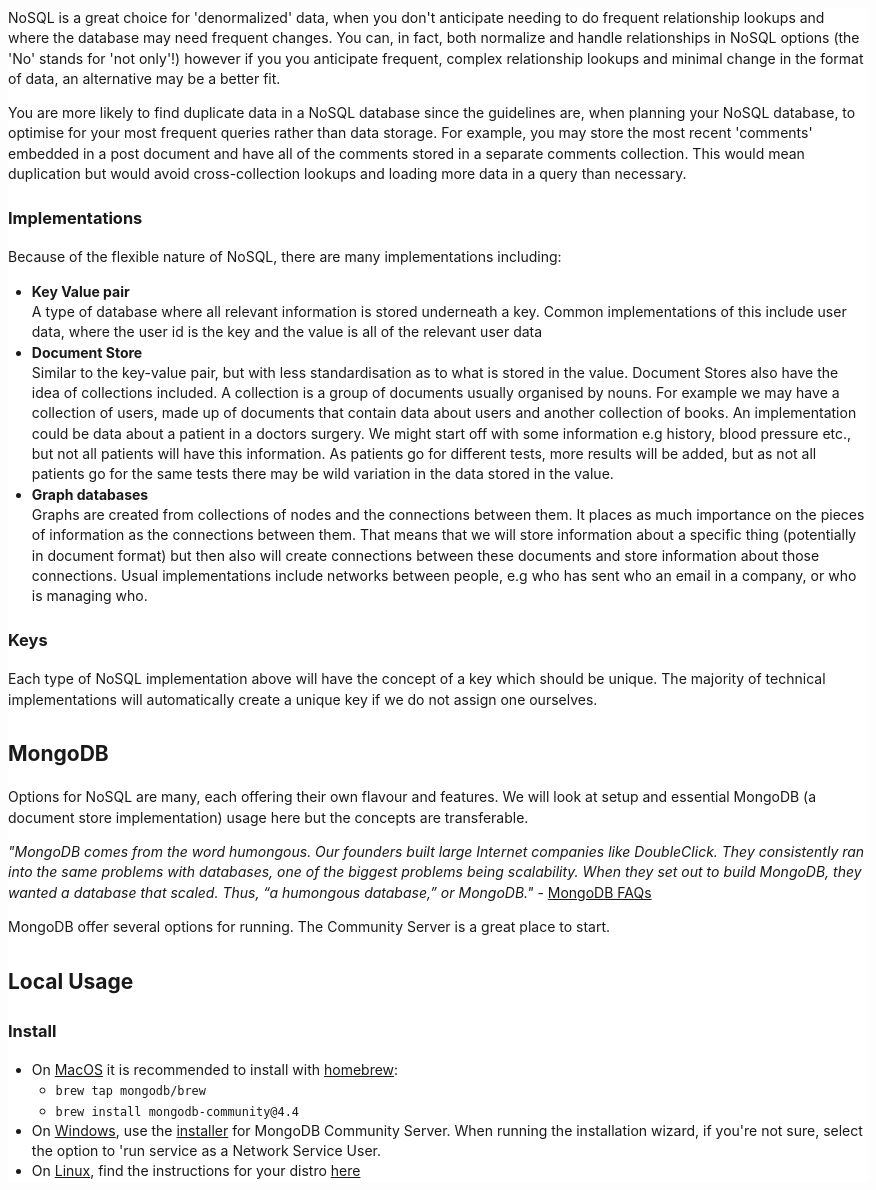 NoSQL is a great choice for 'denormalized' data, when you don't anticipate needing to do frequent relationship lookups and where the database may need frequent changes. You can, in fact, both normalize and handle relationships in NoSQL options (the 'No' stands for 'not only'!) however if you you anticipate frequent, complex relationship lookups and minimal change in the format of data, an alternative may be a better fit.

You are more likely to find duplicate data in a NoSQL database since the guidelines are, when planning your NoSQL database, to optimise for your most frequent queries rather than data storage. For example, you may store the most recent 'comments' embedded in a post document and have all of the comments stored in a separate comments collection. This would mean duplication but would avoid cross-collection lookups and loading more data in a query than necessary. 

### Implementations
Because of the flexible nature of NoSQL, there are many implementations including:
- **Key Value pair** \
A type of database where all relevant information is stored underneath a key. Common implementations of this include user data, where the user id is the key and the value is all of the relevant user data
- **Document Store** \
Similar to the key-value pair, but with less standardisation as to what is stored in the value. Document Stores also have the idea of collections included. A collection is a group of documents usually organised by nouns. For example we may have a collection of users, made up of documents that contain data about users and another collection of books. An implementation could be data about a patient in a doctors surgery. We might start off with some information e.g history, blood pressure etc., but not all patients will have this information. As patients go for different tests, more results will be added, but as not all patients go for the same tests there may be wild variation in the data stored in the value.
- **Graph databases** \
Graphs are created from collections of nodes and the connections between them. It places as much importance on the pieces of information as the connections between them. That means that we will store information about a specific thing (potentially in document format) but then also will create connections between these documents and store information about those connections. Usual implementations include networks between people, e.g who has sent who an email in a company, or who is managing who.

### Keys
Each type of NoSQL implementation above will have the concept of a key which should be unique. The majority of technical implementations will automatically create a unique key if we do not assign one ourselves.


## MongoDB
Options for NoSQL are many, each offering their own flavour and features. We will look at setup and essential MongoDB (a document store implementation) usage here but the concepts are transferable.

*"MongoDB comes from the word humongous. Our founders built large Internet companies like DoubleClick. They consistently ran into the same problems with databases, one of the biggest problems being scalability. When they set out to build MongoDB, they wanted a database that scaled. Thus, “a humongous database,” or MongoDB."* - [MongoDB FAQs](https://www.mongodb.com/faq)

MongoDB offer several options for running. The Community Server is a great place to start.

## Local Usage
### Install
- On [MacOS](https://docs.mongodb.com/manual/tutorial/install-mongodb-on-os-x/) it is recommended to install with [homebrew](https://brew.sh/):
    - `brew tap mongodb/brew`
    - `brew install mongodb-community@4.4`
- On [Windows](https://docs.mongodb.com/manual/tutorial/install-mongodb-on-windows/), use the [installer](https://www.mongodb.com/try/download/community) for MongoDB Community Server. When running the installation wizard, if you're not sure, select the option to 'run service as a Network Service User.
- On [Linux](https://docs.mongodb.com/manual/administration/install-on-linux/), find the instructions for your distro [here](https://docs.mongodb.com/manual/administration/install-on-linux/)